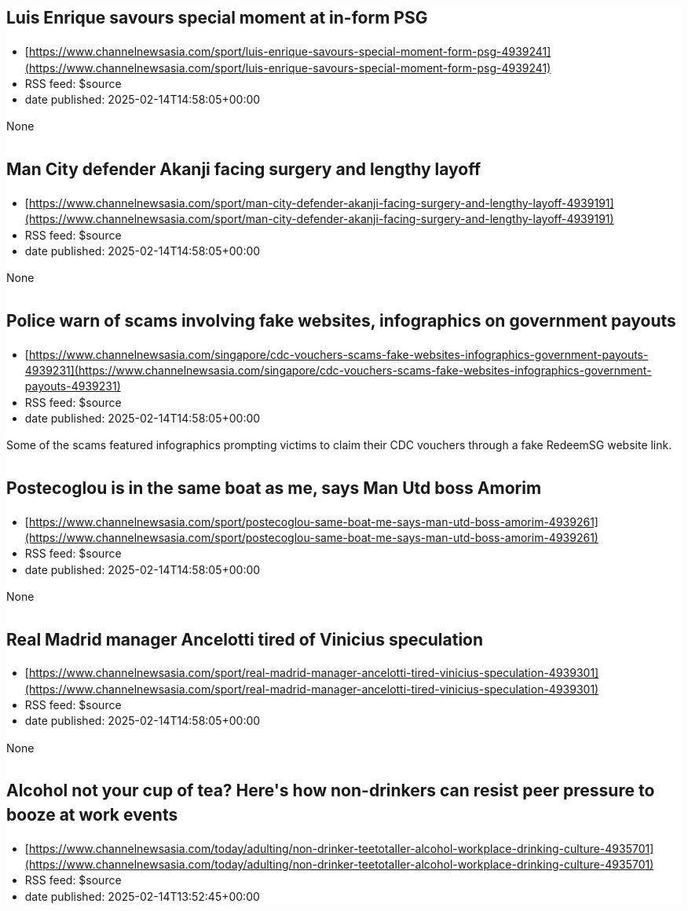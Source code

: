 ## Luis Enrique savours special moment at in-form PSG
 - [https://www.channelnewsasia.com/sport/luis-enrique-savours-special-moment-form-psg-4939241](https://www.channelnewsasia.com/sport/luis-enrique-savours-special-moment-form-psg-4939241)
 - RSS feed: $source
 - date published: 2025-02-14T14:58:05+00:00

None

## Man City defender Akanji facing surgery and lengthy layoff
 - [https://www.channelnewsasia.com/sport/man-city-defender-akanji-facing-surgery-and-lengthy-layoff-4939191](https://www.channelnewsasia.com/sport/man-city-defender-akanji-facing-surgery-and-lengthy-layoff-4939191)
 - RSS feed: $source
 - date published: 2025-02-14T14:58:05+00:00

None

## Police warn of scams involving fake websites, infographics on government payouts
 - [https://www.channelnewsasia.com/singapore/cdc-vouchers-scams-fake-websites-infographics-government-payouts-4939231](https://www.channelnewsasia.com/singapore/cdc-vouchers-scams-fake-websites-infographics-government-payouts-4939231)
 - RSS feed: $source
 - date published: 2025-02-14T14:58:05+00:00

Some of the scams featured infographics prompting victims to claim their CDC vouchers through a fake RedeemSG website link.

## Postecoglou is in the same boat as me, says Man Utd boss Amorim
 - [https://www.channelnewsasia.com/sport/postecoglou-same-boat-me-says-man-utd-boss-amorim-4939261](https://www.channelnewsasia.com/sport/postecoglou-same-boat-me-says-man-utd-boss-amorim-4939261)
 - RSS feed: $source
 - date published: 2025-02-14T14:58:05+00:00

None

## Real Madrid manager Ancelotti tired of Vinicius speculation
 - [https://www.channelnewsasia.com/sport/real-madrid-manager-ancelotti-tired-vinicius-speculation-4939301](https://www.channelnewsasia.com/sport/real-madrid-manager-ancelotti-tired-vinicius-speculation-4939301)
 - RSS feed: $source
 - date published: 2025-02-14T14:58:05+00:00

None

## Alcohol not your cup of tea? Here's how non-drinkers can resist peer pressure to booze at work events
 - [https://www.channelnewsasia.com/today/adulting/non-drinker-teetotaller-alcohol-workplace-drinking-culture-4935701](https://www.channelnewsasia.com/today/adulting/non-drinker-teetotaller-alcohol-workplace-drinking-culture-4935701)
 - RSS feed: $source
 - date published: 2025-02-14T13:52:45+00:00
